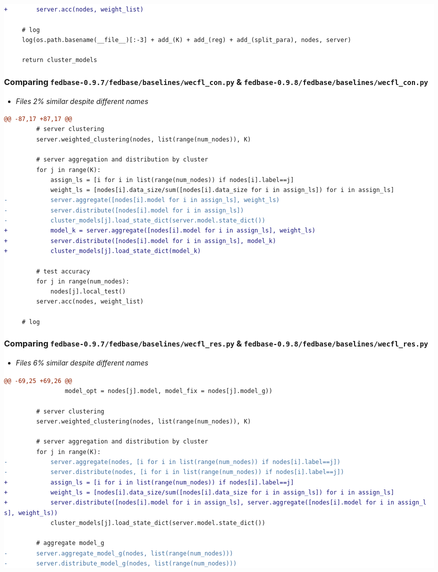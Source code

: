 ```diff
+        server.acc(nodes, weight_list)
     
     # log
     log(os.path.basename(__file__)[:-3] + add_(K) + add_(reg) + add_(split_para), nodes, server)
 
     return cluster_models
```

### Comparing `fedbase-0.9.7/fedbase/baselines/wecfl_con.py` & `fedbase-0.9.8/fedbase/baselines/wecfl_con.py`

 * *Files 2% similar despite different names*

```diff
@@ -87,17 +87,17 @@
         # server clustering
         server.weighted_clustering(nodes, list(range(num_nodes)), K)
 
         # server aggregation and distribution by cluster
         for j in range(K):
             assign_ls = [i for i in list(range(num_nodes)) if nodes[i].label==j]
             weight_ls = [nodes[i].data_size/sum([nodes[i].data_size for i in assign_ls]) for i in assign_ls]
-            server.aggregate([nodes[i].model for i in assign_ls], weight_ls)
-            server.distribute([nodes[i].model for i in assign_ls])
-            cluster_models[j].load_state_dict(server.model.state_dict())
+            model_k = server.aggregate([nodes[i].model for i in assign_ls], weight_ls)
+            server.distribute([nodes[i].model for i in assign_ls], model_k)
+            cluster_models[j].load_state_dict(model_k)
 
         # test accuracy
         for j in range(num_nodes):
             nodes[j].local_test()
         server.acc(nodes, weight_list)
     
     # log
```

### Comparing `fedbase-0.9.7/fedbase/baselines/wecfl_res.py` & `fedbase-0.9.8/fedbase/baselines/wecfl_res.py`

 * *Files 6% similar despite different names*

```diff
@@ -69,25 +69,26 @@
                 model_opt = nodes[j].model, model_fix = nodes[j].model_g))
 
         # server clustering
         server.weighted_clustering(nodes, list(range(num_nodes)), K)
 
         # server aggregation and distribution by cluster
         for j in range(K):
-            server.aggregate(nodes, [i for i in list(range(num_nodes)) if nodes[i].label==j])
-            server.distribute(nodes, [i for i in list(range(num_nodes)) if nodes[i].label==j])
+            assign_ls = [i for i in list(range(num_nodes)) if nodes[i].label==j]
+            weight_ls = [nodes[i].data_size/sum([nodes[i].data_size for i in assign_ls]) for i in assign_ls] 
+            server.distribute([nodes[i].model for i in assign_ls], server.aggregate([nodes[i].model for i in assign_ls], weight_ls))
             cluster_models[j].load_state_dict(server.model.state_dict())
         
         # aggregate model_g
-        server.aggregate_model_g(nodes, list(range(num_nodes)))
-        server.distribute_model_g(nodes, list(range(num_nodes)))
```